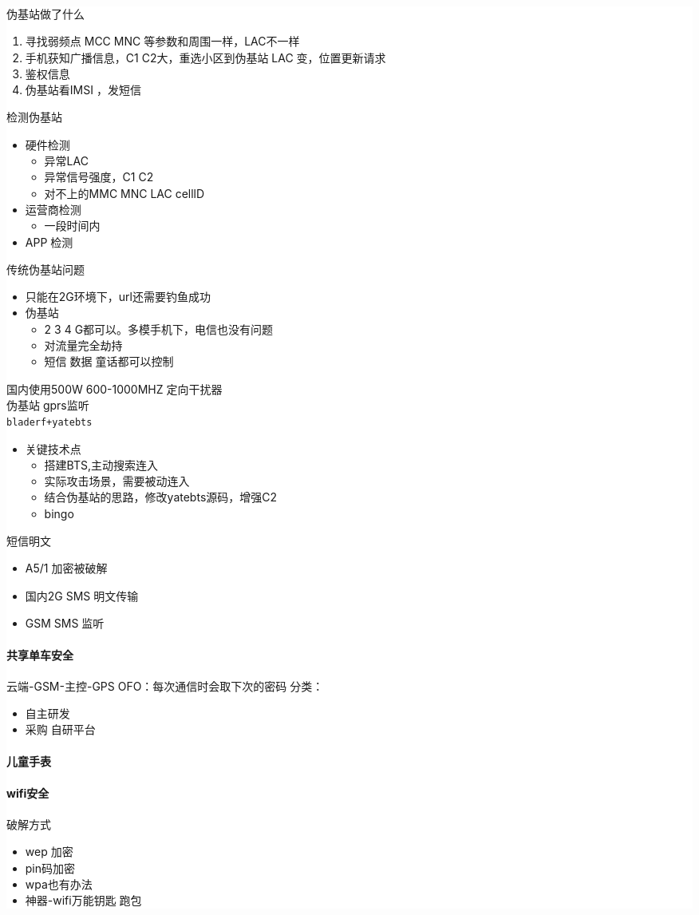 伪基站做了什么
1. 寻找弱频点 MCC MNC 等参数和周围一样，LAC不一样
2. 手机获知广播信息，C1 C2大，重选小区到伪基站 LAC 变，位置更新请求
3. 鉴权信息 
4. 伪基站看IMSI ，发短信


检测伪基站
- 硬件检测
  - 异常LAC
  - 异常信号强度，C1 C2
  - 对不上的MMC MNC LAC celllD
- 运营商检测
  - 一段时间内
- APP 检测

传统伪基站问题
- 只能在2G环境下，url还需要钓鱼成功
- 伪基站
  - 2 3 4 G都可以。多模手机下，电信也没有问题
  - 对流量完全劫持
  - 短信 数据 童话都可以控制

国内使用500W 600-1000MHZ 定向干扰器  
伪基站 gprs监听  
`bladerf+yatebts`  
- 关键技术点
  - 搭建BTS,主动搜索连入
  - 实际攻击场景，需要被动连入
  - 结合伪基站的思路，修改yatebts源码，增强C2
  - bingo

短信明文
- A5/1 加密被破解
- 国内2G SMS 明文传输

- GSM SMS 监听

#### 共享单车安全
云端-GSM-主控-GPS
OFO：每次通信时会取下次的密码 
分类：
- 自主研发
- 采购 自研平台

#### 儿童手表
#### wifi安全
破解方式
- wep 加密
- pin码加密
- wpa也有办法
- 神器-wifi万能钥匙
跑包
